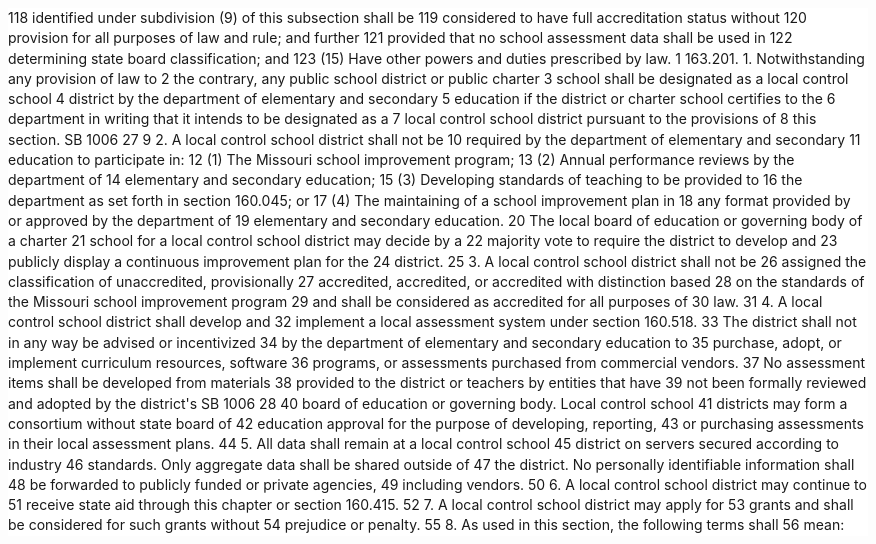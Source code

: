 118 identified under subdivision (9) of this subsection shall be
119 considered to have full accreditation status without
120 provision for all purposes of law and rule; and further
121 provided that no school assessment data shall be used in
122 determining state board classification; and
123 (15) Have other powers and duties prescribed by law.
1 163.201. 1. Notwithstanding any provision of law to
2 the contrary, any public school district or public charter
3 school shall be designated as a local control school
4 district by the department of elementary and secondary
5 education if the district or charter school certifies to the
6 department in writing that it intends to be designated as a
7 local control school district pursuant to the provisions of
8 this section.
SB 1006 27
9 2. A local control school district shall not be
10 required by the department of elementary and secondary
11 education to participate in:
12 (1) The Missouri school improvement program;
13 (2) Annual performance reviews by the department of
14 elementary and secondary education;
15 (3) Developing standards of teaching to be provided to
16 the department as set forth in section 160.045; or
17 (4) The maintaining of a school improvement plan in
18 any format provided by or approved by the department of
19 elementary and secondary education.
20 The local board of education or governing body of a charter
21 school for a local control school district may decide by a
22 majority vote to require the district to develop and
23 publicly display a continuous improvement plan for the
24 district.
25 3. A local control school district shall not be
26 assigned the classification of unaccredited, provisionally
27 accredited, accredited, or accredited with distinction based
28 on the standards of the Missouri school improvement program
29 and shall be considered as accredited for all purposes of
30 law.
31 4. A local control school district shall develop and
32 implement a local assessment system under section 160.518.
33 The district shall not in any way be advised or incentivized
34 by the department of elementary and secondary education to
35 purchase, adopt, or implement curriculum resources, software
36 programs, or assessments purchased from commercial vendors.
37 No assessment items shall be developed from materials
38 provided to the district or teachers by entities that have
39 not been formally reviewed and adopted by the district's
SB 1006 28
40 board of education or governing body. Local control school
41 districts may form a consortium without state board of
42 education approval for the purpose of developing, reporting,
43 or purchasing assessments in their local assessment plans.
44 5. All data shall remain at a local control school
45 district on servers secured according to industry
46 standards. Only aggregate data shall be shared outside of
47 the district. No personally identifiable information shall
48 be forwarded to publicly funded or private agencies,
49 including vendors.
50 6. A local control school district may continue to
51 receive state aid through this chapter or section 160.415.
52 7. A local control school district may apply for
53 grants and shall be considered for such grants without
54 prejudice or penalty.
55 8. As used in this section, the following terms shall
56 mean: